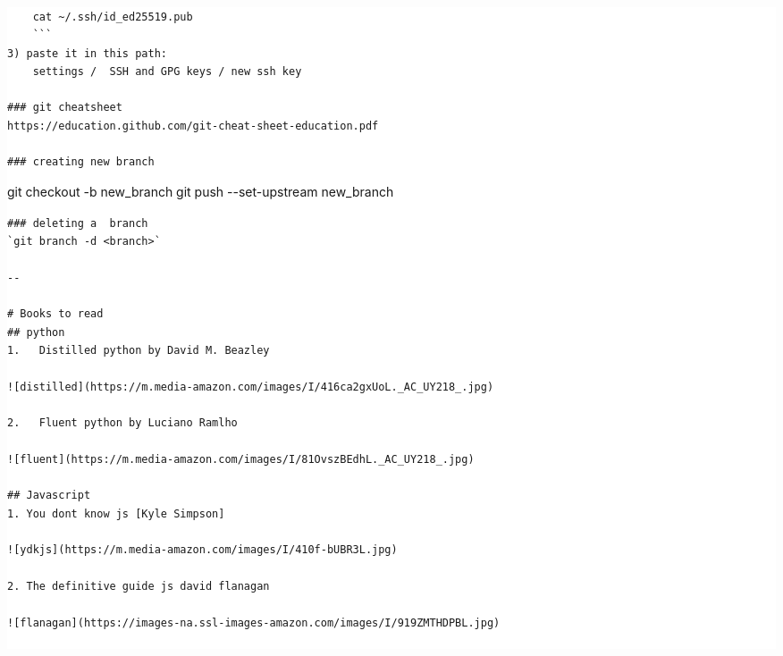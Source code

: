 ```
	cat ~/.ssh/id_ed25519.pub	
	```
3) paste it in this path:
	settings /  SSH and GPG keys / new ssh key

### git cheatsheet
https://education.github.com/git-cheat-sheet-education.pdf

### creating new branch
```
git checkout -b new_branch
git push --set-upstream new_branch
```
### deleting a  branch
`git branch -d <branch>`

--

# Books to read
## python
1.   Distilled python by David M. Beazley

![distilled](https://m.media-amazon.com/images/I/416ca2gxUoL._AC_UY218_.jpg)

2.   Fluent python by Luciano Ramlho

![fluent](https://m.media-amazon.com/images/I/81OvszBEdhL._AC_UY218_.jpg)

## Javascript
1. You dont know js [Kyle Simpson]

![ydkjs](https://m.media-amazon.com/images/I/410f-bUBR3L.jpg)

2. The definitive guide js david flanagan

![flanagan](https://images-na.ssl-images-amazon.com/images/I/919ZMTHDPBL.jpg)

